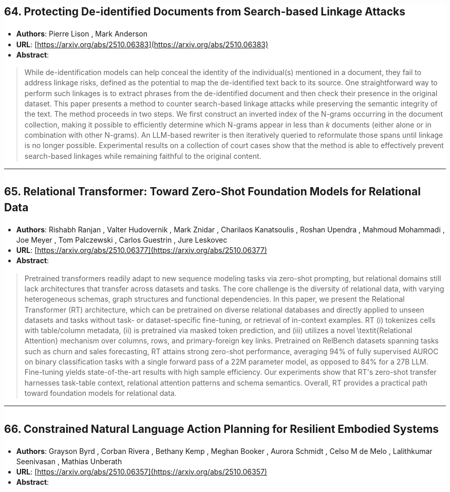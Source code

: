 
## 64. Protecting De-identified Documents from Search-based Linkage Attacks
- **Authors**: Pierre Lison , Mark Anderson
- **URL**: [https://arxiv.org/abs/2510.06383](https://arxiv.org/abs/2510.06383)
- **Abstract**:
> While de-identification models can help conceal the identity of the individual(s) mentioned in a document, they fail to address linkage risks, defined as the potential to map the de-identified text back to its source. One straightforward way to perform such linkages is to extract phrases from the de-identified document and then check their presence in the original dataset. This paper presents a method to counter search-based linkage attacks while preserving the semantic integrity of the text. The method proceeds in two steps. We first construct an inverted index of the N-grams occurring in the document collection, making it possible to efficiently determine which N-grams appear in less than $k$ documents (either alone or in combination with other N-grams). An LLM-based rewriter is then iteratively queried to reformulate those spans until linkage is no longer possible. Experimental results on a collection of court cases show that the method is able to effectively prevent search-based linkages while remaining faithful to the original content.

---

## 65. Relational Transformer: Toward Zero-Shot Foundation Models for Relational Data
- **Authors**: Rishabh Ranjan , Valter Hudovernik , Mark Znidar , Charilaos Kanatsoulis , Roshan Upendra , Mahmoud Mohammadi , Joe Meyer , Tom Palczewski , Carlos Guestrin , Jure Leskovec
- **URL**: [https://arxiv.org/abs/2510.06377](https://arxiv.org/abs/2510.06377)
- **Abstract**:
> Pretrained transformers readily adapt to new sequence modeling tasks via zero-shot prompting, but relational domains still lack architectures that transfer across datasets and tasks. The core challenge is the diversity of relational data, with varying heterogeneous schemas, graph structures and functional dependencies. In this paper, we present the Relational Transformer (RT) architecture, which can be pretrained on diverse relational databases and directly applied to unseen datasets and tasks without task- or dataset-specific fine-tuning, or retrieval of in-context examples. RT (i) tokenizes cells with table/column metadata, (ii) is pretrained via masked token prediction, and (iii) utilizes a novel \textit{Relational Attention} mechanism over columns, rows, and primary-foreign key links. Pretrained on RelBench datasets spanning tasks such as churn and sales forecasting, RT attains strong zero-shot performance, averaging 94% of fully supervised AUROC on binary classification tasks with a single forward pass of a 22M parameter model, as opposed to 84% for a 27B LLM. Fine-tuning yields state-of-the-art results with high sample efficiency. Our experiments show that RT's zero-shot transfer harnesses task-table context, relational attention patterns and schema semantics. Overall, RT provides a practical path toward foundation models for relational data.

---

## 66. Constrained Natural Language Action Planning for Resilient Embodied Systems
- **Authors**: Grayson Byrd , Corban Rivera , Bethany Kemp , Meghan Booker , Aurora Schmidt , Celso M de Melo , Lalithkumar Seenivasan , Mathias Unberath
- **URL**: [https://arxiv.org/abs/2510.06357](https://arxiv.org/abs/2510.06357)
- **Abstract**: